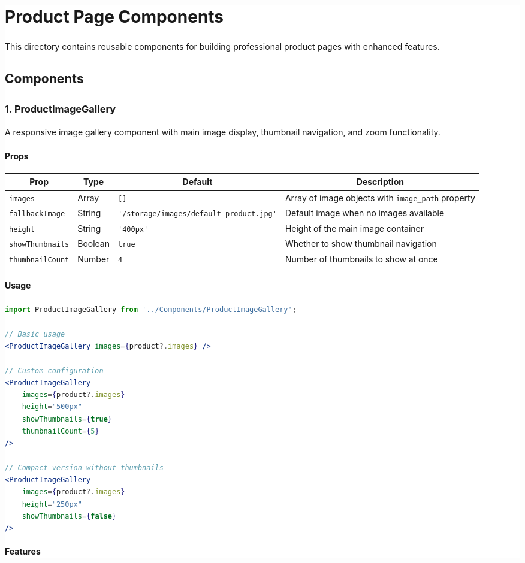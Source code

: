 # Product Page Components

This directory contains reusable components for building professional product pages with enhanced features.

## Components

### 1. ProductImageGallery

A responsive image gallery component with main image display, thumbnail navigation, and zoom functionality.

#### Props

| Prop | Type | Default | Description |
|------|------|---------|-------------|
| `images` | Array | `[]` | Array of image objects with `image_path` property |
| `fallbackImage` | String | `'/storage/images/default-product.jpg'` | Default image when no images available |
| `height` | String | `'400px'` | Height of the main image container |
| `showThumbnails` | Boolean | `true` | Whether to show thumbnail navigation |
| `thumbnailCount` | Number | `4` | Number of thumbnails to show at once |

#### Usage

```jsx
import ProductImageGallery from '../Components/ProductImageGallery';

// Basic usage
<ProductImageGallery images={product?.images} />

// Custom configuration
<ProductImageGallery 
    images={product?.images}
    height="500px"
    showThumbnails={true}
    thumbnailCount={5}
/>

// Compact version without thumbnails
<ProductImageGallery 
    images={product?.images}
    height="250px"
    showThumbnails={false}
/>
```

#### Features

